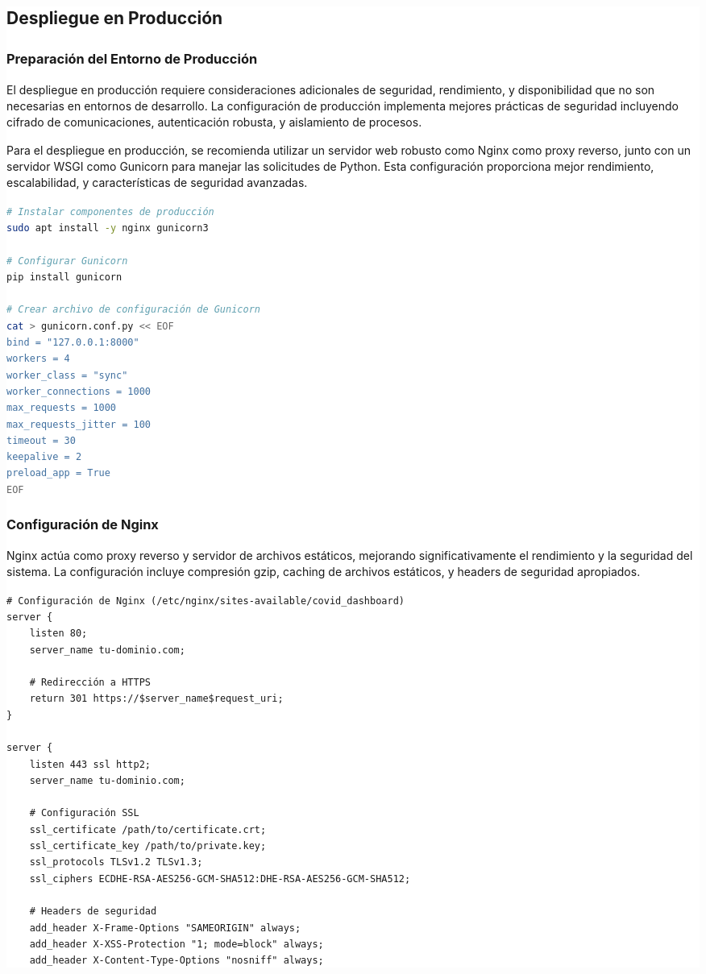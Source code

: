 

## Despliegue en Producción

### Preparación del Entorno de Producción

El despliegue en producción requiere consideraciones adicionales de seguridad, rendimiento, y disponibilidad que no son necesarias en entornos de desarrollo. La configuración de producción implementa mejores prácticas de seguridad incluyendo cifrado de comunicaciones, autenticación robusta, y aislamiento de procesos.

Para el despliegue en producción, se recomienda utilizar un servidor web robusto como Nginx como proxy reverso, junto con un servidor WSGI como Gunicorn para manejar las solicitudes de Python. Esta configuración proporciona mejor rendimiento, escalabilidad, y características de seguridad avanzadas.

```bash
# Instalar componentes de producción
sudo apt install -y nginx gunicorn3

# Configurar Gunicorn
pip install gunicorn

# Crear archivo de configuración de Gunicorn
cat > gunicorn.conf.py << EOF
bind = "127.0.0.1:8000"
workers = 4
worker_class = "sync"
worker_connections = 1000
max_requests = 1000
max_requests_jitter = 100
timeout = 30
keepalive = 2
preload_app = True
EOF
```

### Configuración de Nginx

Nginx actúa como proxy reverso y servidor de archivos estáticos, mejorando significativamente el rendimiento y la seguridad del sistema. La configuración incluye compresión gzip, caching de archivos estáticos, y headers de seguridad apropiados.

```nginx
# Configuración de Nginx (/etc/nginx/sites-available/covid_dashboard)
server {
    listen 80;
    server_name tu-dominio.com;
    
    # Redirección a HTTPS
    return 301 https://$server_name$request_uri;
}

server {
    listen 443 ssl http2;
    server_name tu-dominio.com;
    
    # Configuración SSL
    ssl_certificate /path/to/certificate.crt;
    ssl_certificate_key /path/to/private.key;
    ssl_protocols TLSv1.2 TLSv1.3;
    ssl_ciphers ECDHE-RSA-AES256-GCM-SHA512:DHE-RSA-AES256-GCM-SHA512;
    
    # Headers de seguridad
    add_header X-Frame-Options "SAMEORIGIN" always;
    add_header X-XSS-Protection "1; mode=block" always;
    add_header X-Content-Type-Options "nosniff" always;
```